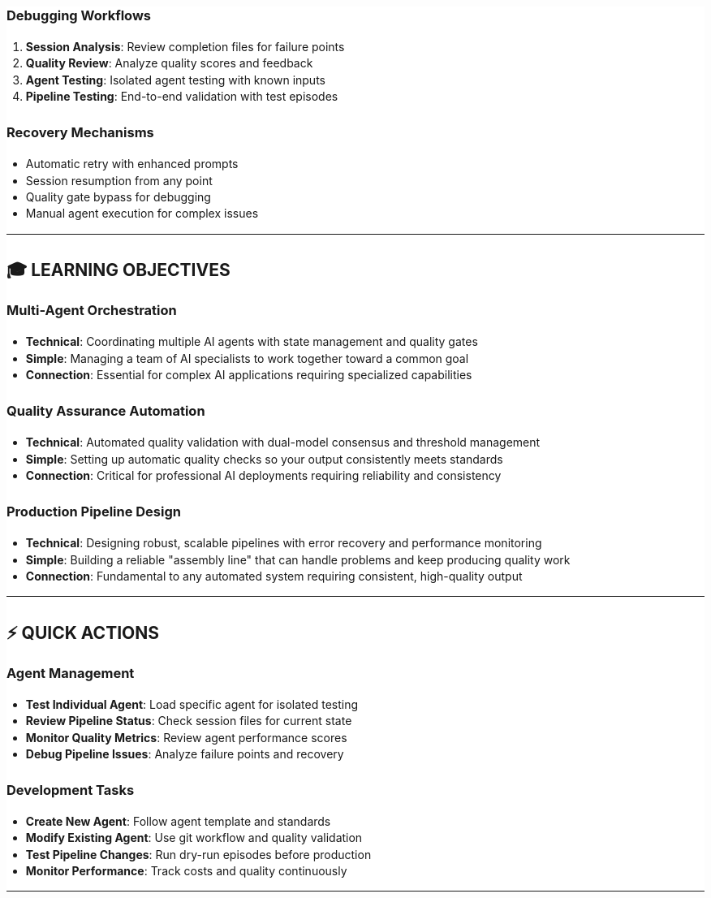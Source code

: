 ### **Debugging Workflows**
1. **Session Analysis**: Review completion files for failure points
2. **Quality Review**: Analyze quality scores and feedback
3. **Agent Testing**: Isolated agent testing with known inputs
4. **Pipeline Testing**: End-to-end validation with test episodes

### **Recovery Mechanisms**
- Automatic retry with enhanced prompts
- Session resumption from any point
- Quality gate bypass for debugging
- Manual agent execution for complex issues

---

## 🎓 LEARNING OBJECTIVES

### **Multi-Agent Orchestration**
- **Technical**: Coordinating multiple AI agents with state management and quality gates
- **Simple**: Managing a team of AI specialists to work together toward a common goal
- **Connection**: Essential for complex AI applications requiring specialized capabilities

### **Quality Assurance Automation**
- **Technical**: Automated quality validation with dual-model consensus and threshold management
- **Simple**: Setting up automatic quality checks so your output consistently meets standards
- **Connection**: Critical for professional AI deployments requiring reliability and consistency

### **Production Pipeline Design**
- **Technical**: Designing robust, scalable pipelines with error recovery and performance monitoring
- **Simple**: Building a reliable "assembly line" that can handle problems and keep producing quality work
- **Connection**: Fundamental to any automated system requiring consistent, high-quality output

---

## ⚡ QUICK ACTIONS

### **Agent Management**
- **Test Individual Agent**: Load specific agent for isolated testing
- **Review Pipeline Status**: Check session files for current state
- **Monitor Quality Metrics**: Review agent performance scores
- **Debug Pipeline Issues**: Analyze failure points and recovery

### **Development Tasks**
- **Create New Agent**: Follow agent template and standards
- **Modify Existing Agent**: Use git workflow and quality validation
- **Test Pipeline Changes**: Run dry-run episodes before production
- **Monitor Performance**: Track costs and quality continuously

---